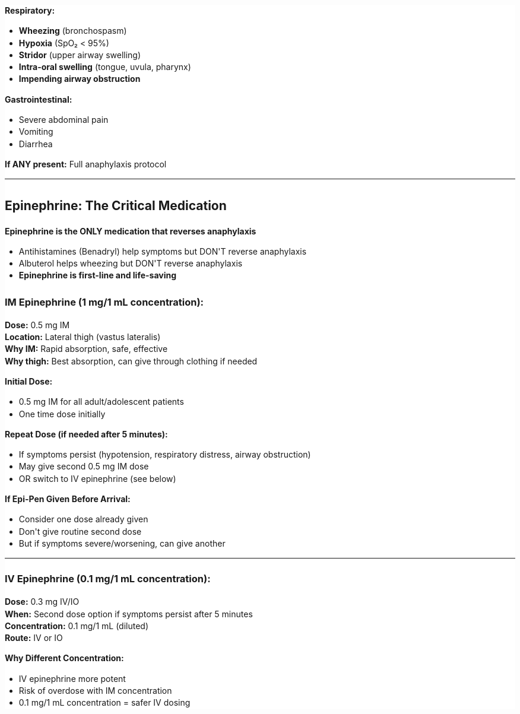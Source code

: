 **Respiratory:**
- **Wheezing** (bronchospasm)
- **Hypoxia** (SpO₂ < 95%)
- **Stridor** (upper airway swelling)
- **Intra-oral swelling** (tongue, uvula, pharynx)
- **Impending airway obstruction**

**Gastrointestinal:**
- Severe abdominal pain
- Vomiting
- Diarrhea

**If ANY present:** Full anaphylaxis protocol

---

## Epinephrine: The Critical Medication

**Epinephrine is the ONLY medication that reverses anaphylaxis**
- Antihistamines (Benadryl) help symptoms but DON'T reverse anaphylaxis
- Albuterol helps wheezing but DON'T reverse anaphylaxis
- **Epinephrine is first-line and life-saving**

### IM Epinephrine (1 mg/1 mL concentration):

**Dose:** 0.5 mg IM  
**Location:** Lateral thigh (vastus lateralis)  
**Why IM:** Rapid absorption, safe, effective  
**Why thigh:** Best absorption, can give through clothing if needed

**Initial Dose:**
- 0.5 mg IM for all adult/adolescent patients
- One time dose initially

**Repeat Dose (if needed after 5 minutes):**
- If symptoms persist (hypotension, respiratory distress, airway obstruction)
- May give second 0.5 mg IM dose
- OR switch to IV epinephrine (see below)

**If Epi-Pen Given Before Arrival:**
- Consider one dose already given
- Don't give routine second dose
- But if symptoms severe/worsening, can give another

---

### IV Epinephrine (0.1 mg/1 mL concentration):

**Dose:** 0.3 mg IV/IO  
**When:** Second dose option if symptoms persist after 5 minutes  
**Concentration:** 0.1 mg/1 mL (diluted)  
**Route:** IV or IO

**Why Different Concentration:**
- IV epinephrine more potent
- Risk of overdose with IM concentration
- 0.1 mg/1 mL concentration = safer IV dosing
